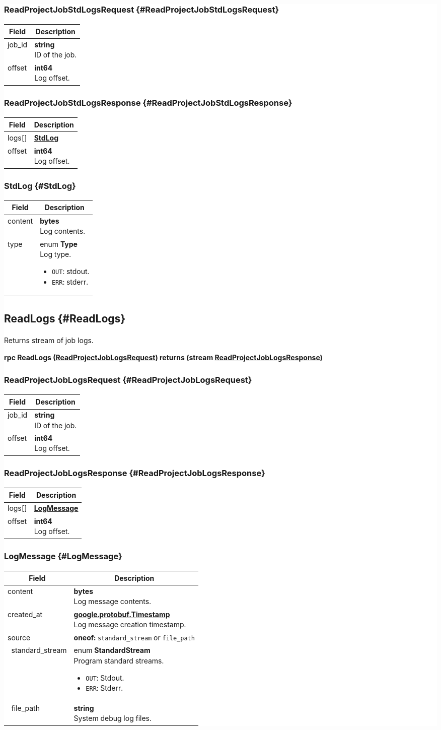 ### ReadProjectJobStdLogsRequest {#ReadProjectJobStdLogsRequest}

Field | Description
--- | ---
job_id | **string**<br>ID of the job. 
offset | **int64**<br>Log offset. 


### ReadProjectJobStdLogsResponse {#ReadProjectJobStdLogsResponse}

Field | Description
--- | ---
logs[] | **[StdLog](#StdLog)**<br> 
offset | **int64**<br>Log offset. 


### StdLog {#StdLog}

Field | Description
--- | ---
content | **bytes**<br>Log contents. 
type | enum **Type**<br>Log type. <ul><li>`OUT`: stdout.</li><li>`ERR`: stderr.</li></ul>


## ReadLogs {#ReadLogs}

Returns stream of job logs.

**rpc ReadLogs ([ReadProjectJobLogsRequest](#ReadProjectJobLogsRequest)) returns (stream [ReadProjectJobLogsResponse](#ReadProjectJobLogsResponse))**

### ReadProjectJobLogsRequest {#ReadProjectJobLogsRequest}

Field | Description
--- | ---
job_id | **string**<br>ID of the job. 
offset | **int64**<br>Log offset. 


### ReadProjectJobLogsResponse {#ReadProjectJobLogsResponse}

Field | Description
--- | ---
logs[] | **[LogMessage](#LogMessage)**<br> 
offset | **int64**<br>Log offset. 


### LogMessage {#LogMessage}

Field | Description
--- | ---
content | **bytes**<br>Log message contents. 
created_at | **[google.protobuf.Timestamp](https://developers.google.com/protocol-buffers/docs/reference/google.protobuf#timestamp)**<br>Log message creation timestamp. 
source | **oneof:** `standard_stream` or `file_path`<br>
&nbsp;&nbsp;standard_stream | enum **StandardStream**<br>Program standard streams. <ul><li>`OUT`: Stdout.</li><li>`ERR`: Stderr.</li></ul>
&nbsp;&nbsp;file_path | **string**<br>System debug log files. 
